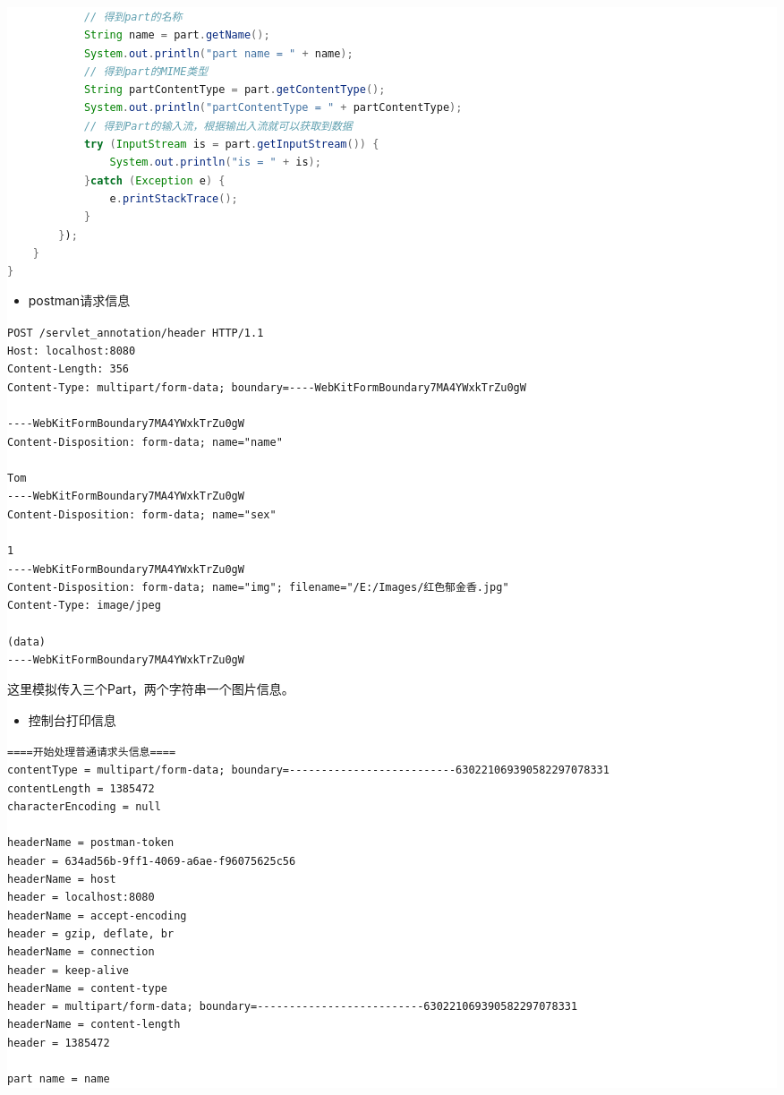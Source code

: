 ```java
            // 得到part的名称
            String name = part.getName();
            System.out.println("part name = " + name);
            // 得到part的MIME类型
            String partContentType = part.getContentType();
            System.out.println("partContentType = " + partContentType);
            // 得到Part的输入流，根据输出入流就可以获取到数据
            try (InputStream is = part.getInputStream()) {
                System.out.println("is = " + is);
            }catch (Exception e) {
                e.printStackTrace();
            }
        });
    }
}
```

- postman请求信息

```http
POST /servlet_annotation/header HTTP/1.1
Host: localhost:8080
Content-Length: 356
Content-Type: multipart/form-data; boundary=----WebKitFormBoundary7MA4YWxkTrZu0gW

----WebKitFormBoundary7MA4YWxkTrZu0gW
Content-Disposition: form-data; name="name"

Tom
----WebKitFormBoundary7MA4YWxkTrZu0gW
Content-Disposition: form-data; name="sex"

1
----WebKitFormBoundary7MA4YWxkTrZu0gW
Content-Disposition: form-data; name="img"; filename="/E:/Images/红色郁金香.jpg"
Content-Type: image/jpeg

(data)
----WebKitFormBoundary7MA4YWxkTrZu0gW

```

这里模拟传入三个Part，两个字符串一个图片信息。

- 控制台打印信息

```
====开始处理普通请求头信息====
contentType = multipart/form-data; boundary=--------------------------630221069390582297078331
contentLength = 1385472
characterEncoding = null

headerName = postman-token
header = 634ad56b-9ff1-4069-a6ae-f96075625c56
headerName = host
header = localhost:8080
headerName = accept-encoding
header = gzip, deflate, br
headerName = connection
header = keep-alive
headerName = content-type
header = multipart/form-data; boundary=--------------------------630221069390582297078331
headerName = content-length
header = 1385472

part name = name
```